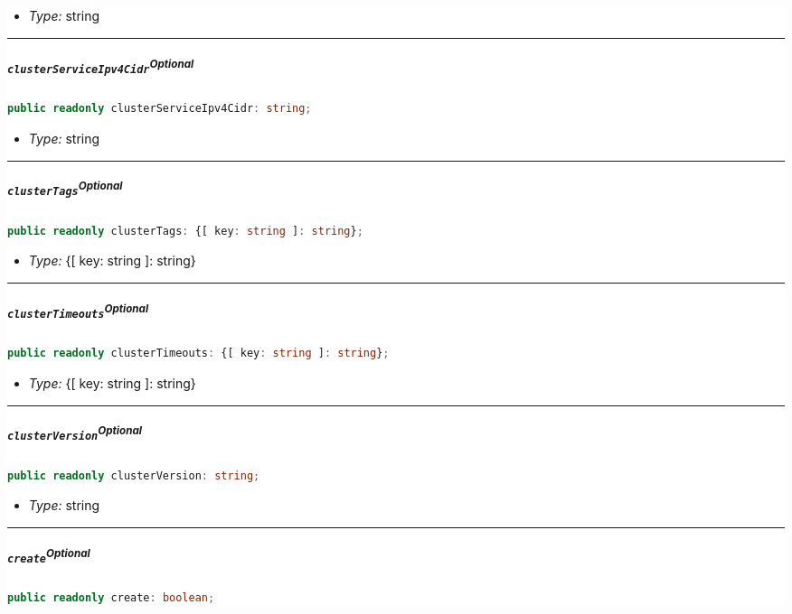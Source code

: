 - *Type:* string

---

##### `clusterServiceIpv4Cidr`<sup>Optional</sup> <a name="clusterServiceIpv4Cidr" id="@danielmschmidt/terraform-cdk-terraform-module-publishing-on-gh-packages.Eks.property.clusterServiceIpv4Cidr"></a>

```typescript
public readonly clusterServiceIpv4Cidr: string;
```

- *Type:* string

---

##### `clusterTags`<sup>Optional</sup> <a name="clusterTags" id="@danielmschmidt/terraform-cdk-terraform-module-publishing-on-gh-packages.Eks.property.clusterTags"></a>

```typescript
public readonly clusterTags: {[ key: string ]: string};
```

- *Type:* {[ key: string ]: string}

---

##### `clusterTimeouts`<sup>Optional</sup> <a name="clusterTimeouts" id="@danielmschmidt/terraform-cdk-terraform-module-publishing-on-gh-packages.Eks.property.clusterTimeouts"></a>

```typescript
public readonly clusterTimeouts: {[ key: string ]: string};
```

- *Type:* {[ key: string ]: string}

---

##### `clusterVersion`<sup>Optional</sup> <a name="clusterVersion" id="@danielmschmidt/terraform-cdk-terraform-module-publishing-on-gh-packages.Eks.property.clusterVersion"></a>

```typescript
public readonly clusterVersion: string;
```

- *Type:* string

---

##### `create`<sup>Optional</sup> <a name="create" id="@danielmschmidt/terraform-cdk-terraform-module-publishing-on-gh-packages.Eks.property.create"></a>

```typescript
public readonly create: boolean;
```
